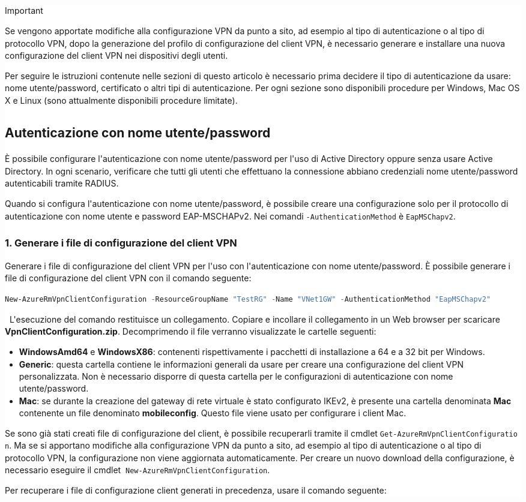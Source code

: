 >[!IMPORTANT]
>Se vengono apportate modifiche alla configurazione VPN da punto a sito, ad esempio al tipo di autenticazione o al tipo di protocollo VPN, dopo la generazione del profilo di configurazione del client VPN, è necessario generare e installare una nuova configurazione del client VPN nei dispositivi degli utenti.
>
>

Per seguire le istruzioni contenute nelle sezioni di questo articolo è necessario prima decidere il tipo di autenticazione da usare: nome utente/password, certificato o altri tipi di autenticazione. Per ogni sezione sono disponibili procedure per Windows, Mac OS X e Linux (sono attualmente disponibili procedure limitate).

## <a name="adeap"></a>Autenticazione con nome utente/password

È possibile configurare l'autenticazione con nome utente/password per l'uso di Active Directory oppure senza usare Active Directory. In ogni scenario, verificare che tutti gli utenti che effettuano la connessione abbiano credenziali nome utente/password autenticabili tramite RADIUS.

Quando si configura l'autenticazione con nome utente/password, è possibile creare una configurazione solo per il protocollo di autenticazione con nome utente e password EAP-MSCHAPv2. Nei comandi `-AuthenticationMethod` è `EapMSChapv2`.

### <a name="usernamefiles"></a> 1. Generare i file di configurazione del client VPN

Generare i file di configurazione del client VPN per l'uso con l'autenticazione con nome utente/password. È possibile generare i file di configurazione del client VPN con il comando seguente:

```powershell 
New-AzureRmVpnClientConfiguration -ResourceGroupName "TestRG" -Name "VNet1GW" -AuthenticationMethod "EapMSChapv2"
```
 
L'esecuzione del comando restituisce un collegamento. Copiare e incollare il collegamento in un Web browser per scaricare **VpnClientConfiguration.zip**. Decomprimendo il file verranno visualizzate le cartelle seguenti: 
 
* **WindowsAmd64** e **WindowsX86**: contenenti rispettivamente i pacchetti di installazione a 64 e a 32 bit per Windows. 
* **Generic**: questa cartella contiene le informazioni generali da usare per creare una configurazione del client VPN personalizzata. Non è necessario disporre di questa cartella per le configurazioni di autenticazione con nome utente/password.
* **Mac**: se durante la creazione del gateway di rete virtuale è stato configurato IKEv2, è presente una cartella denominata **Mac** contenente un file denominato **mobileconfig**. Questo file viene usato per configurare i client Mac.

Se sono già stati creati file di configurazione del client, è possibile recuperarli tramite il cmdlet `Get-AzureRmVpnClientConfiguration`. Ma se si apportano modifiche alla configurazione VPN da punto a sito, ad esempio al tipo di autenticazione o al tipo di protocollo VPN, la configurazione non viene aggiornata automaticamente. Per creare un nuovo download della configurazione, è necessario eseguire il cmdlet  `New-AzureRmVpnClientConfiguration`.

Per recuperare i file di configurazione client generati in precedenza, usare il comando seguente:
